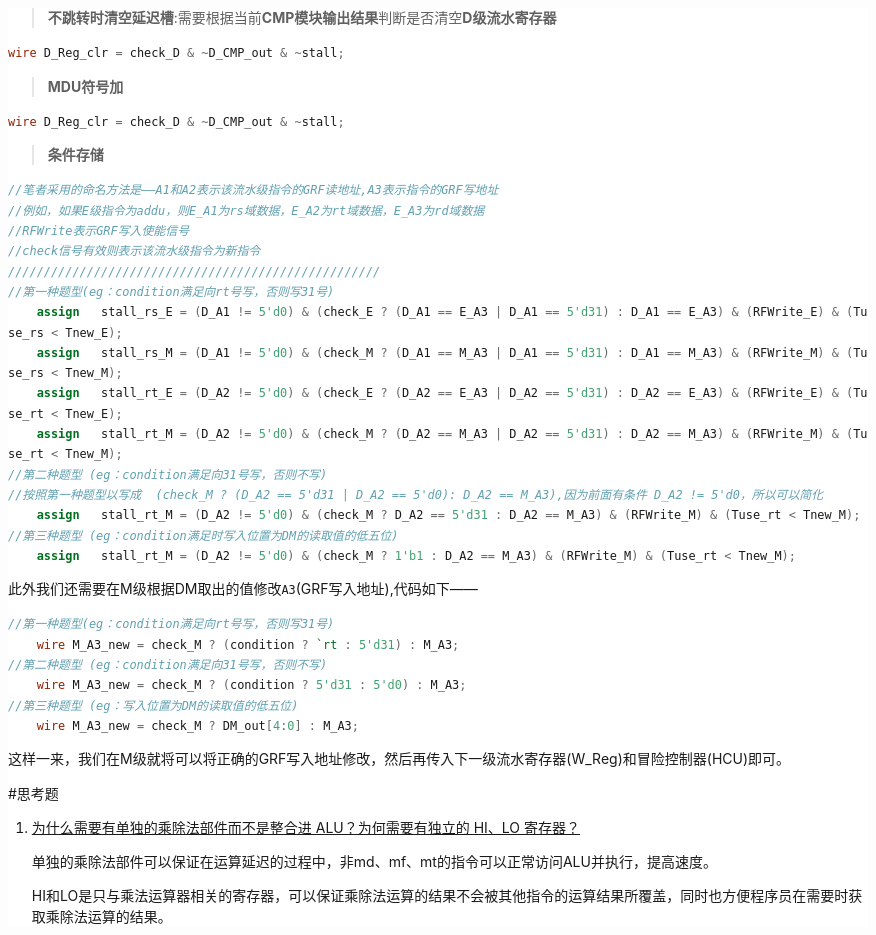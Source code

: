 
> **不跳转时清空延迟槽**:需要根据当前**CMP模块输出结果**判断是否清空**D级流水寄存器**

```verilog
wire D_Reg_clr = check_D & ~D_CMP_out & ~stall;
```

> **MDU符号加**

```verilog
wire D_Reg_clr = check_D & ~D_CMP_out & ~stall;
```

> **条件存储**

```verilog
//笔者采用的命名方法是——A1和A2表示该流水级指令的GRF读地址,A3表示指令的GRF写地址
//例如，如果E级指令为addu，则E_A1为rs域数据，E_A2为rt域数据，E_A3为rd域数据
//RFWrite表示GRF写入使能信号
//check信号有效则表示该流水级指令为新指令
////////////////////////////////////////////////////
//第一种题型(eg：condition满足向rt号写，否则写31号)
    assign   stall_rs_E = (D_A1 != 5'd0) & (check_E ? (D_A1 == E_A3 | D_A1 == 5'd31) : D_A1 == E_A3) & (RFWrite_E) & (Tuse_rs < Tnew_E);
    assign   stall_rs_M = (D_A1 != 5'd0) & (check_M ? (D_A1 == M_A3 | D_A1 == 5'd31) : D_A1 == M_A3) & (RFWrite_M) & (Tuse_rs < Tnew_M);
    assign   stall_rt_E = (D_A2 != 5'd0) & (check_E ? (D_A2 == E_A3 | D_A2 == 5'd31) : D_A2 == E_A3) & (RFWrite_E) & (Tuse_rt < Tnew_E);
    assign   stall_rt_M = (D_A2 != 5'd0) & (check_M ? (D_A2 == M_A3 | D_A2 == 5'd31) : D_A2 == M_A3) & (RFWrite_M) & (Tuse_rt < Tnew_M);
//第二种题型 (eg：condition满足向31号写，否则不写) 
//按照第一种题型以写成  (check_M ? (D_A2 == 5'd31 | D_A2 == 5'd0): D_A2 == M_A3),因为前面有条件 D_A2 != 5'd0，所以可以简化
    assign   stall_rt_M = (D_A2 != 5'd0) & (check_M ? D_A2 == 5'd31 : D_A2 == M_A3) & (RFWrite_M) & (Tuse_rt < Tnew_M);
//第三种题型 (eg：condition满足时写入位置为DM的读取值的低五位)   
    assign   stall_rt_M = (D_A2 != 5'd0) & (check_M ? 1'b1 : D_A2 == M_A3) & (RFWrite_M) & (Tuse_rt < Tnew_M);
```

此外我们还需要在M级根据DM取出的值修改`A3`(GRF写入地址),代码如下——

```verilog
//第一种题型(eg：condition满足向rt号写，否则写31号)
    wire M_A3_new = check_M ? (condition ? `rt : 5'd31) : M_A3; 
//第二种题型 (eg：condition满足向31号写，否则不写) 
    wire M_A3_new = check_M ? (condition ? 5'd31 : 5'd0) : M_A3; 
//第三种题型 (eg：写入位置为DM的读取值的低五位)  
    wire M_A3_new = check_M ? DM_out[4:0] : M_A3; 
```

这样一来，我们在M级就将可以将正确的GRF写入地址修改，然后再传入下一级流水寄存器(W_Reg)和冒险控制器(HCU)即可。

#思考题

1. <u>为什么需要有单独的乘除法部件而不是整合进 ALU？为何需要有独立的 HI、LO 寄存器？</u>

   单独的乘除法部件可以保证在运算延迟的过程中，非md、mf、mt的指令可以正常访问ALU并执行，提高速度。

   HI和LO是只与乘法运算器相关的寄存器，可以保证乘除法运算的结果不会被其他指令的运算结果所覆盖，同时也方便程序员在需要时获取乘除法运算的结果。
